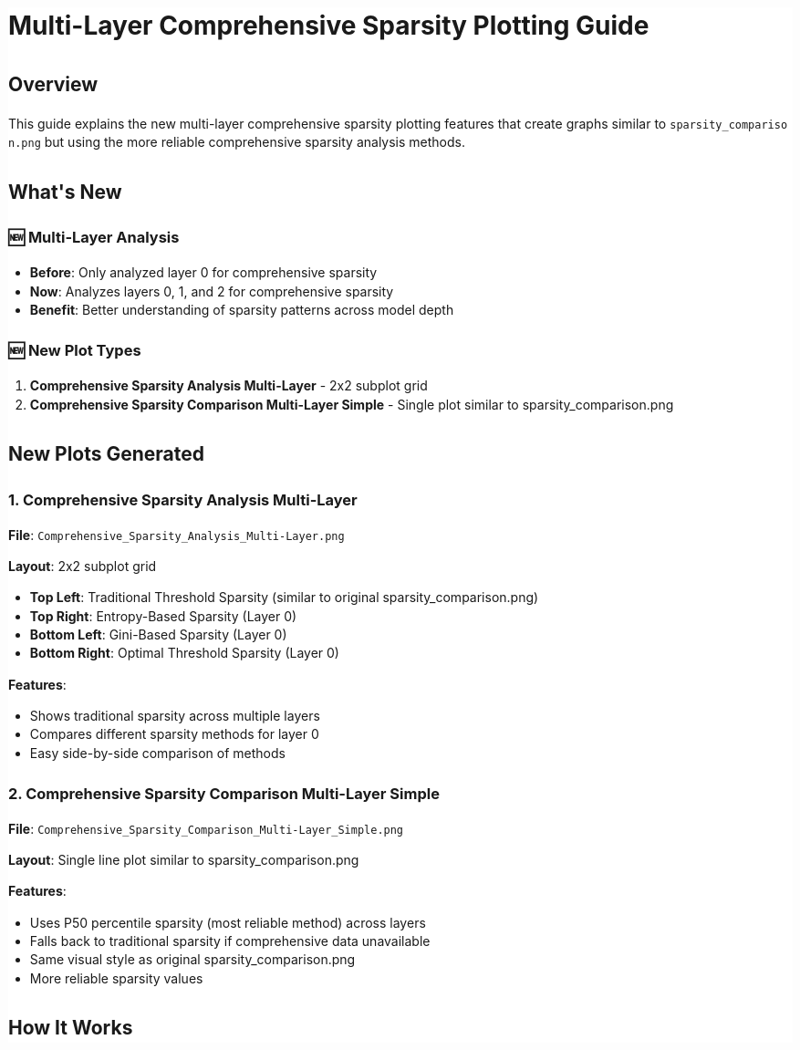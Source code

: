 # Multi-Layer Comprehensive Sparsity Plotting Guide

## Overview
This guide explains the new multi-layer comprehensive sparsity plotting features that create graphs similar to `sparsity_comparison.png` but using the more reliable comprehensive sparsity analysis methods.

## What's New

### 🆕 **Multi-Layer Analysis**
- **Before**: Only analyzed layer 0 for comprehensive sparsity
- **Now**: Analyzes layers 0, 1, and 2 for comprehensive sparsity
- **Benefit**: Better understanding of sparsity patterns across model depth

### 🆕 **New Plot Types**
1. **Comprehensive Sparsity Analysis Multi-Layer** - 2x2 subplot grid
2. **Comprehensive Sparsity Comparison Multi-Layer Simple** - Single plot similar to sparsity_comparison.png

## New Plots Generated

### 1. **Comprehensive Sparsity Analysis Multi-Layer**
**File**: `Comprehensive_Sparsity_Analysis_Multi-Layer.png`

**Layout**: 2x2 subplot grid
- **Top Left**: Traditional Threshold Sparsity (similar to original sparsity_comparison.png)
- **Top Right**: Entropy-Based Sparsity (Layer 0)
- **Bottom Left**: Gini-Based Sparsity (Layer 0)
- **Bottom Right**: Optimal Threshold Sparsity (Layer 0)

**Features**:
- Shows traditional sparsity across multiple layers
- Compares different sparsity methods for layer 0
- Easy side-by-side comparison of methods

### 2. **Comprehensive Sparsity Comparison Multi-Layer Simple**
**File**: `Comprehensive_Sparsity_Comparison_Multi-Layer_Simple.png`

**Layout**: Single line plot similar to sparsity_comparison.png

**Features**:
- Uses P50 percentile sparsity (most reliable method) across layers
- Falls back to traditional sparsity if comprehensive data unavailable
- Same visual style as original sparsity_comparison.png
- More reliable sparsity values

## How It Works
